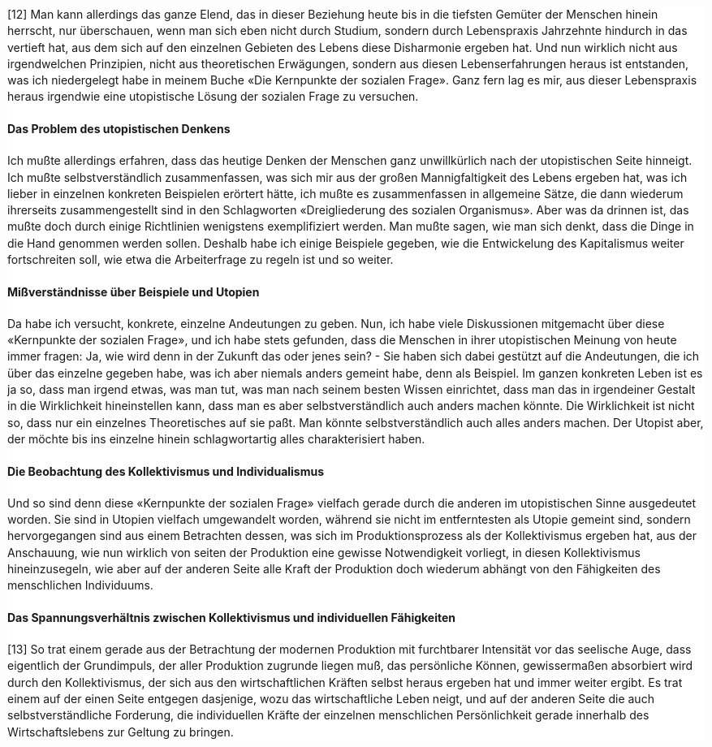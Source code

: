 [12] Man kann allerdings das ganze Elend, das in dieser Beziehung heute bis in die tiefsten Gemüter der Menschen hinein herrscht, nur überschauen, wenn man sich eben nicht durch Studium, sondern durch Lebenspraxis Jahrzehnte hindurch in das vertieft hat, aus dem sich auf den einzelnen Gebieten des Lebens diese Disharmonie ergeben hat. Und nun wirklich nicht aus irgendwelchen Prinzipien, nicht aus theoretischen Erwägungen, sondern aus diesen Lebenserfahrungen heraus ist entstanden, was ich niedergelegt habe in meinem Buche «Die Kernpunkte der sozialen Frage». Ganz fern lag es mir, aus dieser Lebenspraxis heraus irgendwie eine utopistische Lösung der sozialen Frage zu versuchen.

#### Das Problem des utopistischen Denkens

Ich mußte allerdings erfahren, dass das heutige Denken der Menschen ganz unwillkürlich nach der utopistischen Seite hinneigt. Ich mußte selbstverständlich zusammenfassen, was sich mir aus der großen Mannigfaltigkeit des Lebens ergeben hat, was ich lieber in einzelnen konkreten Beispielen erörtert hätte, ich mußte es zusammenfassen in allgemeine Sätze, die dann wiederum ihrerseits zusammengestellt sind in den Schlagworten «Dreigliederung des sozialen Organismus». Aber was da drinnen ist, das mußte doch durch einige Richtlinien wenigstens exemplifiziert werden. Man mußte sagen, wie man sich denkt, dass die Dinge in die Hand genommen werden sollen. Deshalb habe ich einige Beispiele gegeben, wie die Entwickelung des Kapitalismus weiter fortschreiten soll, wie etwa die Arbeiterfrage zu regeln ist und so weiter.

#### Mißverständnisse über Beispiele und Utopien

Da habe ich versucht, konkrete, einzelne Andeutungen zu geben. Nun, ich habe viele Diskussionen mitgemacht über diese «Kernpunkte der sozialen Frage», und ich habe stets gefunden, dass die Menschen in ihrer utopistischen Meinung von heute immer fragen: Ja, wie wird denn in der Zukunft das oder jenes sein? - Sie haben sich dabei gestützt auf die Andeutungen, die ich über das einzelne gegeben habe, was ich aber niemals anders gemeint habe, denn als Beispiel. Im ganzen konkreten Leben ist es ja so, dass man irgend etwas, was man tut, was man nach seinem besten Wissen einrichtet, dass man das in irgendeiner Gestalt in die Wirklichkeit hineinstellen kann, dass man es aber selbstverständlich auch anders machen könnte. Die Wirklichkeit ist nicht so, dass nur ein einzelnes Theoretisches auf sie paßt. Man könnte selbstverständlich auch alles anders machen. Der Utopist aber, der möchte bis ins einzelne hinein schlagwortartig alles charakterisiert haben.

#### Die Beobachtung des Kollektivismus und Individualismus

Und so sind denn diese «Kernpunkte der sozialen Frage» vielfach gerade durch die anderen im utopistischen Sinne ausgedeutet worden. Sie sind in Utopien vielfach umgewandelt worden, während sie nicht im entferntesten als Utopie gemeint sind, sondern hervorgegangen sind aus einem Betrachten dessen, was sich im Produktionsprozess als der Kollektivismus ergeben hat, aus der Anschauung, wie nun wirklich von seiten der Produktion eine gewisse Notwendigkeit vorliegt, in diesen Kollektivismus hineinzusegeln, wie aber auf der anderen Seite alle Kraft der Produktion doch wiederum abhängt von den Fähigkeiten des menschlichen Individuums.

#### Das Spannungsverhältnis zwischen Kollektivismus und individuellen Fähigkeiten

[13] So trat einem gerade aus der Betrachtung der modernen Produktion mit furchtbarer Intensität vor das seelische Auge, dass eigentlich der Grundimpuls, der aller Produktion zugrunde liegen muß, das persönliche Können, gewissermaßen absorbiert wird durch den Kollektivismus, der sich aus den wirtschaftlichen Kräften selbst heraus ergeben hat und immer weiter ergibt. Es trat einem auf der einen Seite entgegen dasjenige, wozu das wirtschaftliche Leben neigt, und auf der anderen Seite die auch selbstverständliche Forderung, die individuellen Kräfte der einzelnen menschlichen Persönlichkeit gerade innerhalb des Wirtschaftslebens zur Geltung zu bringen.

